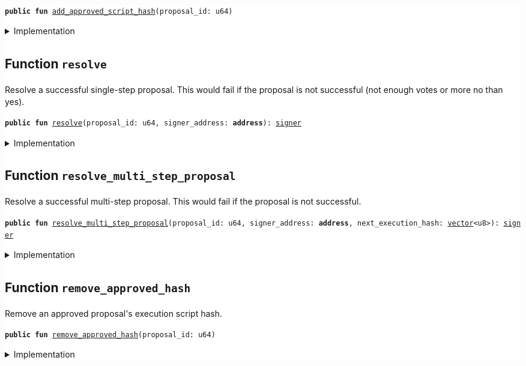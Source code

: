 
<pre><code><b>public</b> <b>fun</b> <a href="depay_governance.md#0x1_depay_governance_add_approved_script_hash">add_approved_script_hash</a>(proposal_id: u64)
</code></pre>



<details><summary>Implementation</summary></details>

<a id="0x1_depay_governance_resolve"></a>

## Function `resolve`

Resolve a successful single-step proposal. This would fail if the proposal is not successful (not enough votes or more no
than yes).


<pre><code><b>public</b> <b>fun</b> <a href="depay_governance.md#0x1_depay_governance_resolve">resolve</a>(proposal_id: u64, signer_address: <b>address</b>): <a href="../../../depay-stdlib/../move-stdlib/tests/compiler-v2-doc/signer.md#0x1_signer">signer</a>
</code></pre>



<details><summary>Implementation</summary></details>

<a id="0x1_depay_governance_resolve_multi_step_proposal"></a>

## Function `resolve_multi_step_proposal`

Resolve a successful multi-step proposal. This would fail if the proposal is not successful.


<pre><code><b>public</b> <b>fun</b> <a href="depay_governance.md#0x1_depay_governance_resolve_multi_step_proposal">resolve_multi_step_proposal</a>(proposal_id: u64, signer_address: <b>address</b>, next_execution_hash: <a href="../../../depay-stdlib/../move-stdlib/tests/compiler-v2-doc/vector.md#0x1_vector">vector</a>&lt;u8&gt;): <a href="../../../depay-stdlib/../move-stdlib/tests/compiler-v2-doc/signer.md#0x1_signer">signer</a>
</code></pre>



<details><summary>Implementation</summary></details>

<a id="0x1_depay_governance_remove_approved_hash"></a>

## Function `remove_approved_hash`

Remove an approved proposal's execution script hash.


<pre><code><b>public</b> <b>fun</b> <a href="depay_governance.md#0x1_depay_governance_remove_approved_hash">remove_approved_hash</a>(proposal_id: u64)
</code></pre>



<details><summary>Implementation</summary></details>

<a id="0x1_depay_governance_reconfigure"></a>
